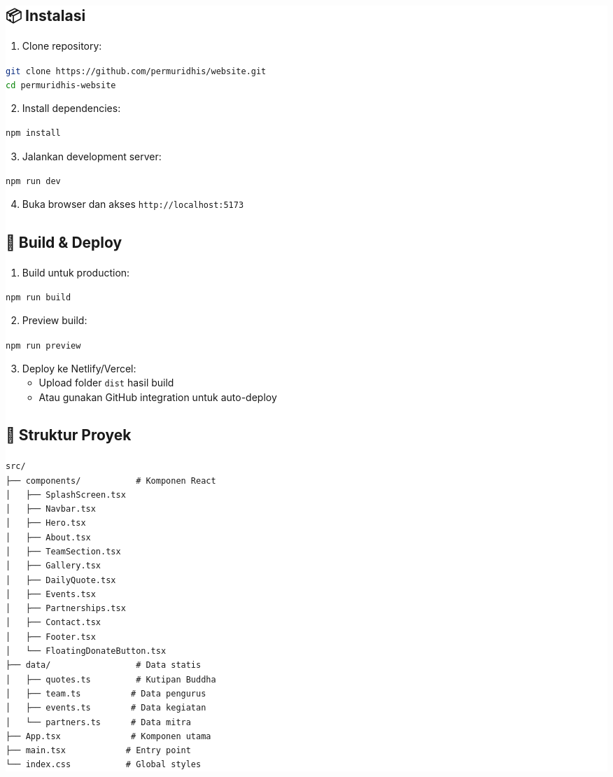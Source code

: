 ## 📦 Instalasi

1. Clone repository:
```bash
git clone https://github.com/permuridhis/website.git
cd permuridhis-website
```

2. Install dependencies:
```bash
npm install
```

3. Jalankan development server:
```bash
npm run dev
```

4. Buka browser dan akses `http://localhost:5173`

## 🚀 Build & Deploy

1. Build untuk production:
```bash
npm run build
```

2. Preview build:
```bash
npm run preview
```

3. Deploy ke Netlify/Vercel:
   - Upload folder `dist` hasil build
   - Atau gunakan GitHub integration untuk auto-deploy

## 📁 Struktur Proyek

```
src/
├── components/           # Komponen React
│   ├── SplashScreen.tsx
│   ├── Navbar.tsx
│   ├── Hero.tsx
│   ├── About.tsx
│   ├── TeamSection.tsx
│   ├── Gallery.tsx
│   ├── DailyQuote.tsx
│   ├── Events.tsx
│   ├── Partnerships.tsx
│   ├── Contact.tsx
│   ├── Footer.tsx
│   └── FloatingDonateButton.tsx
├── data/                 # Data statis
│   ├── quotes.ts         # Kutipan Buddha
│   ├── team.ts          # Data pengurus
│   ├── events.ts        # Data kegiatan
│   └── partners.ts      # Data mitra
├── App.tsx              # Komponen utama
├── main.tsx            # Entry point
└── index.css           # Global styles
```
